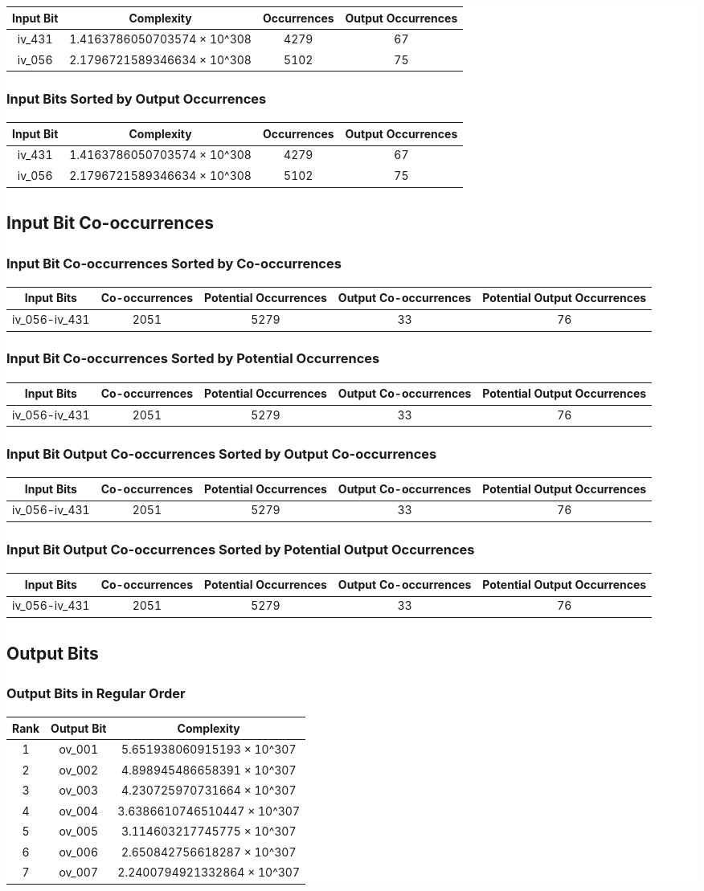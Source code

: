 | Input Bit | Complexity | Occurrences | Output Occurrences |
|:---------:|:----------:|:-----------:|:------------------:|
| iv_431 | 1.4163786050703574 × 10^308 | 4279 | 67 |
| iv_056 | 2.1796721589346634 × 10^308 | 5102 | 75 |

### Input Bits Sorted by Output Occurrences

| Input Bit | Complexity | Occurrences | Output Occurrences |
|:---------:|:----------:|:-----------:|:------------------:|
| iv_431 | 1.4163786050703574 × 10^308 | 4279 | 67 |
| iv_056 | 2.1796721589346634 × 10^308 | 5102 | 75 |

## Input Bit Co-occurrences

### Input Bit Co-occurrences Sorted by Co-occurrences

| Input Bits | Co-occurrences | Potential Occurrences | Output Co-occurrences | Potential Output Occurrences |
|:----------:|:--------------:|:---------------------:|:---------------------:|:----------------------------:|
| iv_056-iv_431 | 2051 | 5279 | 33 | 76 |

### Input Bit Co-occurrences Sorted by Potential Occurrences

| Input Bits | Co-occurrences | Potential Occurrences | Output Co-occurrences | Potential Output Occurrences |
|:----------:|:--------------:|:---------------------:|:---------------------:|:----------------------------:|
| iv_056-iv_431 | 2051 | 5279 | 33 | 76 |

### Input Bit Output Co-occurrences Sorted by Output Co-occurrences

| Input Bits | Co-occurrences | Potential Occurrences | Output Co-occurrences | Potential Output Occurrences |
|:----------:|:--------------:|:---------------------:|:---------------------:|:----------------------------:|
| iv_056-iv_431 | 2051 | 5279 | 33 | 76 |

### Input Bit Output Co-occurrences Sorted by Potential Output Occurrences

| Input Bits | Co-occurrences | Potential Occurrences | Output Co-occurrences | Potential Output Occurrences |
|:----------:|:--------------:|:---------------------:|:---------------------:|:----------------------------:|
| iv_056-iv_431 | 2051 | 5279 | 33 | 76 |

## Output Bits

### Output Bits in Regular Order

| Rank | Output Bit | Complexity |
|:----:|:----------:|:----------:|
| 1 | ov_001 | 5.651938060915193 × 10^307 |
| 2 | ov_002 | 4.898945486658391 × 10^307 |
| 3 | ov_003 | 4.230725970731664 × 10^307 |
| 4 | ov_004 | 3.6386610746510447 × 10^307 |
| 5 | ov_005 | 3.114603217745775 × 10^307 |
| 6 | ov_006 | 2.650842756618287 × 10^307 |
| 7 | ov_007 | 2.2400794921332864 × 10^307 |
